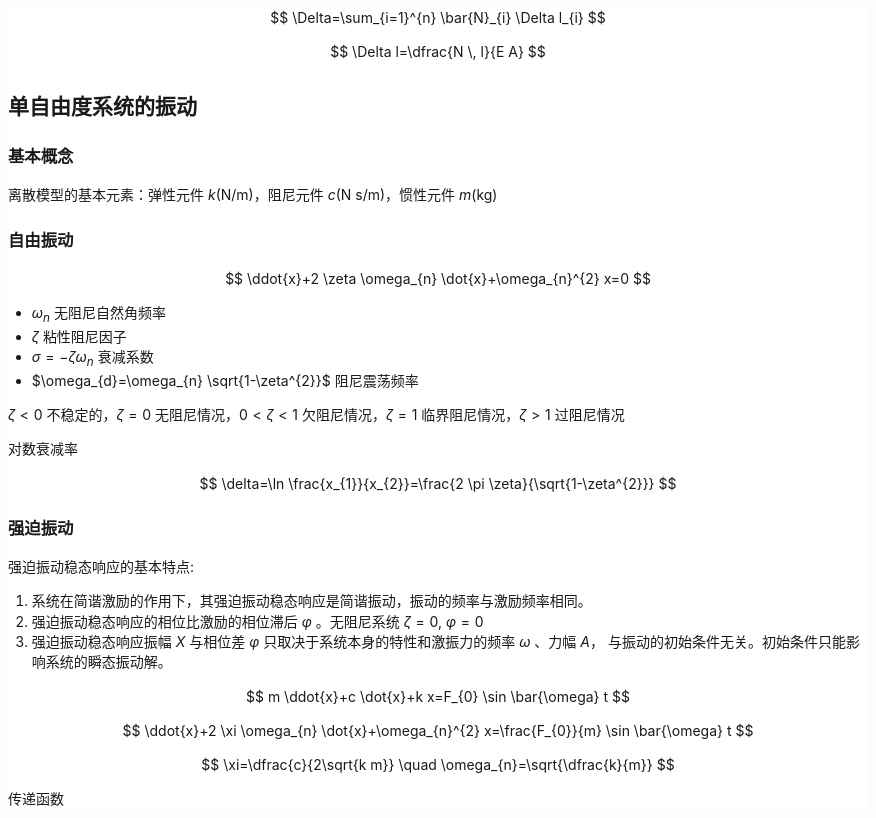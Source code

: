 $$
\Delta=\sum_{i=1}^{n} \bar{N}_{i} \Delta l_{i}
$$

$$
\Delta l=\dfrac{N \, l}{E A}
$$

## 单自由度系统的振动

### 基本概念

离散模型的基本元素：弹性元件 $k (\text{N/m})$，阻尼元件 $c (\text{N s/m})$，惯性元件 $m (\text{kg})$

### 自由振动

$$
\ddot{x}+2 \zeta \omega_{n} \dot{x}+\omega_{n}^{2} x=0
$$

- $\omega_{n}$  无阻尼自然角频率
- $\zeta$  粘性阻尼因子
- $\sigma=-\zeta \omega_{n}$ 衰减系数
- $\omega_{d}=\omega_{n} \sqrt{1-\zeta^{2}}$ 阻尼震荡频率

$\zeta<0$ 不稳定的，$\zeta=0$ 无阻尼情况，$0<\zeta<1$ 欠阻尼情况，$\zeta=1$ 临界阻尼情况，$\zeta>1$ 过阻尼情况

对数衰减率

$$
\delta=\ln \frac{x_{1}}{x_{2}}=\frac{2 \pi \zeta}{\sqrt{1-\zeta^{2}}}
$$

### 强迫振动

强迫振动稳态响应的基本特点:

1. 系统在简谐激励的作用下，其强迫振动稳态响应是简谐振动，振动的频率与激励频率相同。
2. 强迫振动稳态响应的相位比激励的相位滞后  $\varphi$ 。无阻尼系统  $\zeta=0$,  $\varphi=0$
3. 强迫振动稳态响应振幅  $X$  与相位差  $\varphi$  只取决于系统本身的特性和激振力的频率  $\omega$  、力幅  $A$， 与振动的初始条件无关。初始条件只能影响系统的瞬态振动解。

$$
m \ddot{x}+c \dot{x}+k x=F_{0} \sin \bar{\omega} t
$$

$$
\ddot{x}+2 \xi \omega_{n} \dot{x}+\omega_{n}^{2} x=\frac{F_{0}}{m} \sin \bar{\omega} t
$$

$$
\xi=\dfrac{c}{2\sqrt{k m}} \quad \omega_{n}=\sqrt{\dfrac{k}{m}}
$$

传递函数
